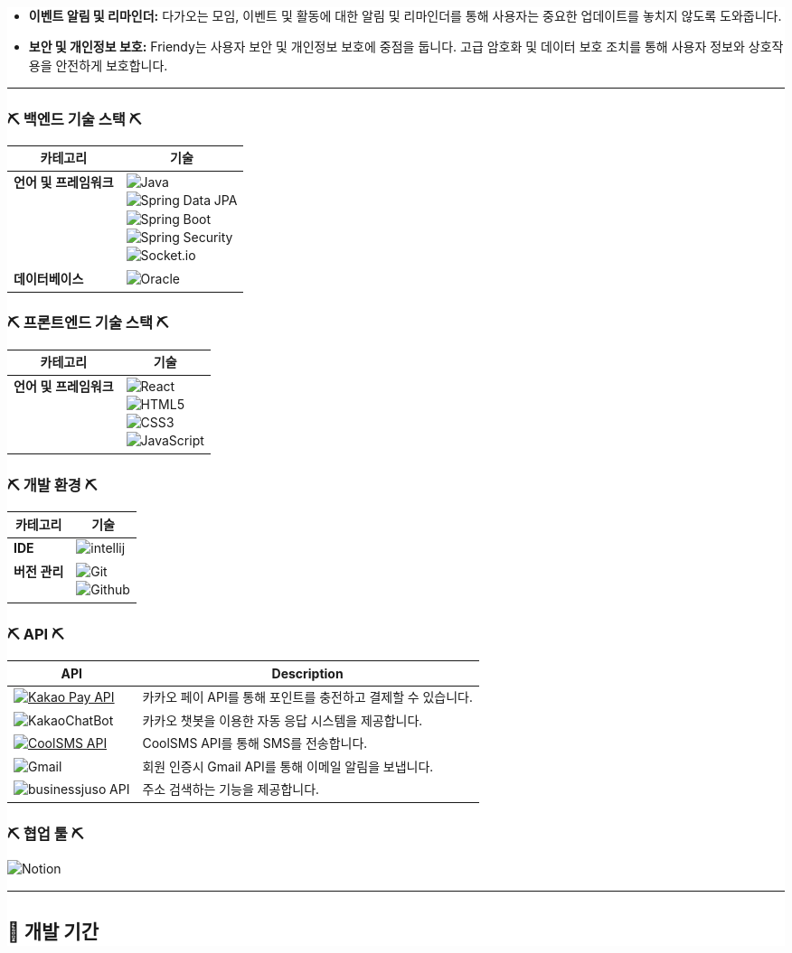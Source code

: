 - **이벤트 알림 및 리마인더:** 다가오는 모임, 이벤트 및 활동에 대한 알림 및 리마인더를 통해 사용자는 중요한 업데이트를 놓치지 않도록 도와줍니다.


- **보안 및 개인정보 보호:** Friendy는 사용자 보안 및 개인정보 보호에 중점을 둡니다. 고급 암호화 및 데이터 보호 조치를 통해 사용자 정보와 상호작용을 안전하게 보호합니다.

---

### ⛏️ 백엔드 기술 스택 ⛏️

| 카테고리              | 기술                                                                                                           |
|---------------------|----------------------------------------------------------------------------------------------------------------|
| **언어 및 프레임워크** | ![Java](https://img.shields.io/badge/Java-17-orange?style=for-the-badge&logo=Java&logoColor=white) <br/> ![Spring Data JPA](https://img.shields.io/badge/Spring%20Data%20JPA-3.3.0.RELEASE-green?style=for-the-badge&logo=Spring&logoColor=white)<br/> ![Spring Boot](https://img.shields.io/badge/Spring%20Boot-3.3.0.RELEASE-green?style=for-the-badge&logo=Spring&logoColor=white)<br/> ![Spring Security](https://img.shields.io/badge/Spring%20Security-3.3.0.RELEASE-green?style=for-the-badge&logo=Spring&logoColor=white)<br/> ![Socket.io](https://img.shields.io/badge/Socket.io-black?style=for-the-badge&logo=socket.io&badgeColor=010101)<br/> |
| **데이터베이스**        | ![Oracle](https://img.shields.io/badge/Oracle-F80000?style=for-the-badge&logo=oracle&logoColor=white)<br/>      |

### ⛏️ 프론트엔드 기술 스택 ⛏️

| 카테고리                 | 기술                                                                                                                                                                                                                                                                                     |
|---------------------|----------------------------------------------------------------------------------------------------------------------------------------------------------------------------------------------------------------------------------------------------------------------------------------|
| **언어 및 프레임워크** | ![React](https://img.shields.io/badge/React-61DAFB?style=for-the-badge&logo=React&logoColor=black) <br/> ![HTML5](https://img.shields.io/badge/HTML5-E34F26?style=for-the-badge&logo=html5&logoColor=white)<br/> ![CSS3](https://img.shields.io/badge/CSS3-1572B6?style=for-the-badge&logo=css3&logoColor=white)<br/> ![JavaScript](https://img.shields.io/badge/JavaScript-F7DF1E?style=for-the-badge&logo=javascript&logoColor=black)<br/> |

### ⛏️ 개발 환경 ⛏️

| 카테고리              | 기술                                                                                                           |
|---------------------|----------------------------------------------------------------------------------------------------------------|
| **IDE**             | ![intellij](https://img.shields.io/badge/intellij-000000?style=for-the-badge&logo=intellijidea&logoColor=white)<br/> |
| **버전 관리**       | ![Git](https://img.shields.io/badge/Git-F05032?style=for-the-badge&logo=Git&logoColor=white)<br/> ![Github](https://img.shields.io/badge/GitHub-181717?style=for-the-badge&logo=GitHub&logoColor=white)<br/> |

### ⛏️ API ⛏️

| API                    | Description                                                                                                                                                                                                                                                     |
|------------------------|-----------------------------------------------------------------------------------------------------------------------------------------------------------------------------------------------------------------------------------------------------------------|
| [![Kakao Pay API](https://img.shields.io/badge/Kakao%20Pay%20API-FFCD00?style=for-the-badge&logo=kakao&logoColor=black)](https://developers.kakao.com/docs/latest/ko/kakaopay) | 카카오 페이 API를 통해 포인트를 충전하고 결제할 수 있습니다.                                                                                                                                                         |
| ![KakaoChatBot](https://img.shields.io/badge/kakao_ChatBot-ffcd00.svg?style=for-the-badge&logo=kakaoChatBot&logoColor=000000)                                           | 카카오 챗봇을 이용한 자동 응답 시스템을 제공합니다.                                                                                                                                                                               |
| [![CoolSMS API](https://img.shields.io/badge/CoolSMS%20API-5B9BD5?style=for-the-badge&logo=coolpad&logoColor=white)](https://www.coolsms.co.kr/)                         | CoolSMS API를 통해 SMS를 전송합니다.                                                                                                                                                                                            |
| ![Gmail](https://img.shields.io/badge/Gmail-D14836?style=for-the-badge&logo=gmail&logoColor=white)                                                                     | 회원 인증시 Gmail API를 통해 이메일 알림을 보냅니다.                                                                                                                                                                                         |
| ![businessjuso API](https://img.shields.io/badge/businessjuso-orange?style=for-the-badge&logo=businessjuso&logoColor=white)                                             | 주소 검색하는 기능을 제공합니다.                                                                                                                                                                                            |


### ⛏️ 협업 툴 ⛏️

![Notion](https://img.shields.io/badge/Notion-000000?style=for-the-badge&logo=Notion&logoColor=white) <br/>

---

## 📆 개발 기간
